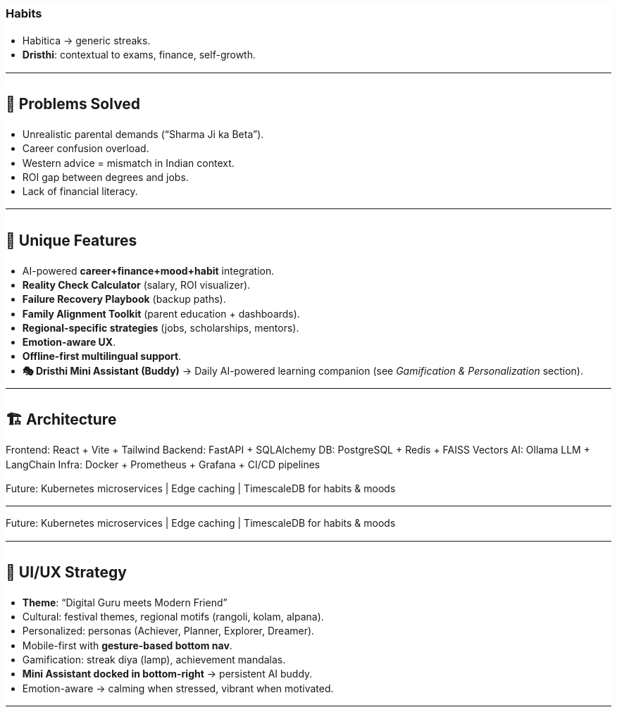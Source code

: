 ### Habits
- Habitica → generic streaks.  
- **Dristhi**: contextual to exams, finance, self-growth.  

---

## 🎯 Problems Solved
- Unrealistic parental demands (“Sharma Ji ka Beta”).  
- Career confusion overload.  
- Western advice = mismatch in Indian context.  
- ROI gap between degrees and jobs.  
- Lack of financial literacy.  

---

## 🚀 Unique Features
- AI-powered **career+finance+mood+habit** integration.  
- **Reality Check Calculator** (salary, ROI visualizer).  
- **Failure Recovery Playbook** (backup paths).  
- **Family Alignment Toolkit** (parent education + dashboards).  
- **Regional-specific strategies** (jobs, scholarships, mentors).  
- **Emotion-aware UX**.  
- **Offline-first multilingual support**.  
- **🎭 Dristhi Mini Assistant (Buddy)** → Daily AI-powered learning companion (see *Gamification & Personalization* section).  

---

## 🏗️ Architecture

Frontend: React + Vite + Tailwind
Backend: FastAPI + SQLAlchemy
DB: PostgreSQL + Redis + FAISS Vectors
AI: Ollama LLM + LangChain
Infra: Docker + Prometheus + Grafana + CI/CD pipelines


Future: Kubernetes microservices | Edge caching | TimescaleDB for habits & moods  

---


Future: Kubernetes microservices | Edge caching | TimescaleDB for habits & moods  

---

## 🎨 UI/UX Strategy

- **Theme**: “Digital Guru meets Modern Friend”  
- Cultural: festival themes, regional motifs (rangoli, kolam, alpana).  
- Personalized: personas (Achiever, Planner, Explorer, Dreamer).  
- Mobile-first with **gesture-based bottom nav**.  
- Gamification: streak diya (lamp), achievement mandalas.  
- **Mini Assistant docked in bottom-right** → persistent AI buddy.  
- Emotion-aware → calming when stressed, vibrant when motivated.  

---